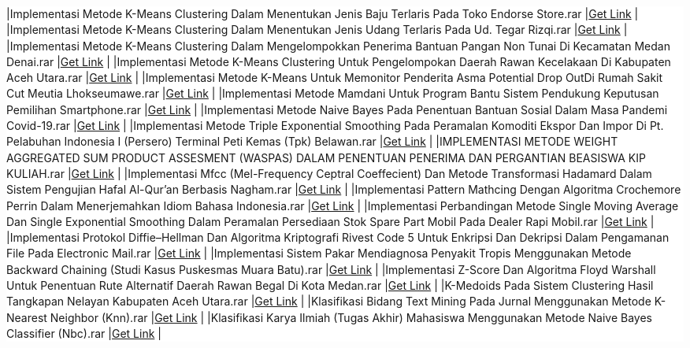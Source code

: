 |Implementasi Metode K-Means Clustering Dalam Menentukan Jenis Baju Terlaris Pada Toko Endorse Store.rar                                                                                                           |[Get Link](  https://drive.google.com/file/d/1BU-sTs3pnyzWhxeShppPrb0YX5MmedHf/view?uspdrivesdk                  )  |
|Implementasi Metode K-Means Clustering Dalam Menentukan Jenis Udang Terlaris Pada Ud. Tegar Rizqi.rar                                                                                                             |[Get Link](  https://drive.google.com/file/d/1Sm-3eNhqY1JmLXfwGzwAur6MvsLRQLp9/view?uspdrivesdk                  )  |
|Implementasi Metode K-Means Clustering Dalam Mengelompokkan Penerima Bantuan Pangan Non Tunai Di Kecamatan Medan Denai.rar                                                                                        |[Get Link](  https://drive.google.com/file/d/1POQu1osfl5VQQiIyZtvfaJLrjL1LKIoL/view?uspdrivesdk                  )  |
|Implementasi Metode K-Means Clustering Untuk Pengelompokan Daerah Rawan Kecelakaan Di Kabupaten Aceh Utara.rar                                                                                                    |[Get Link](  https://drive.google.com/file/d/15AdlVjuBn5pRNRstO6mzTcj_Q9v7-fJh/view?uspdrivesdk                  )  |
|Implementasi Metode K-Means Untuk Memonitor Penderita Asma Potential Drop OutDi Rumah Sakit Cut Meutia Lhokseumawe.rar                                                                                            |[Get Link](  https://drive.google.com/file/d/14dwy8XehxEy-_Q0qH2TnkFWm8eBCcpYO/view?uspdrivesdk                  )  |
|Implementasi Metode Mamdani Untuk Program Bantu Sistem Pendukung Keputusan Pemilihan Smartphone.rar                                                                                                               |[Get Link](  https://drive.google.com/file/d/1vfpz35eT0IM6b2dwYOpF8f8gaqdMSc9S/view?uspdrivesdk                  )  |
|Implementasi Metode Naive Bayes Pada Penentuan Bantuan Sosial Dalam Masa Pandemi Covid-19.rar                                                                                                                     |[Get Link](  https://drive.google.com/file/d/1NQP5gxnT9B2YY0cVZkvq46qxa6N1xmjx/view?uspdrivesdk                  )  |
|Implementasi Metode Triple Exponential Smoothing Pada Peramalan Komoditi Ekspor Dan Impor Di Pt. Pelabuhan Indonesia I (Persero) Terminal Peti Kemas (Tpk) Belawan.rar                                            |[Get Link](  https://drive.google.com/file/d/18_Sk62HNMi5jZJu__aQASUt2bgh65zeN/view?uspdrivesdk                  )  |
|IMPLEMENTASI METODE WEIGHT AGGREGATED SUM PRODUCT ASSESMENT (WASPAS) DALAM PENENTUAN PENERIMA DAN PERGANTIAN BEASISWA KIP KULIAH.rar                                                                              |[Get Link](  https://drive.google.com/file/d/1Q6ii3FnKP-Y3Te2tHvcoHUEcOp9tH1tr/view?uspdrivesdk                  )  |
|Implementasi Mfcc (Mel-Frequency Ceptral Coeffecient) Dan Metode Transformasi Hadamard Dalam Sistem Pengujian Hafal Al-Qur’an Berbasis Nagham.rar                                                                 |[Get Link](  https://drive.google.com/file/d/1f6pKGh3D94bOzVOcyI1jgyKgWH9qdne8/view?uspdrivesdk                  )  |
|Implementasi Pattern Mathcing Dengan Algoritma Crochemore Perrin Dalam Menerjemahkan Idiom Bahasa Indonesia.rar                                                                                                   |[Get Link](  https://drive.google.com/file/d/1O5XTp2_S_gnkXs_M4NDPRDAXMI-Rg3f0/view?uspdrivesdk                  )  |
|Implementasi Perbandingan Metode Single Moving Average Dan Single Exponential Smoothing Dalam Peramalan Persediaan Stok Spare Part Mobil Pada Dealer Rapi Mobil.rar                                               |[Get Link](  https://drive.google.com/file/d/1zNi-_LzRjZ4iyb1romPvUPTqdvcndQWz/view?uspdrivesdk                  )  |
|Implementasi Protokol Diffie–Hellman Dan Algoritma Kriptografi Rivest Code 5 Untuk Enkripsi Dan Dekripsi Dalam Pengamanan File Pada Electronic Mail.rar                                                           |[Get Link](  https://drive.google.com/file/d/1qjX21EmcZp1JAbG8RH7_cFk21vui3V6w/view?uspdrivesdk                  )  |
|Implementasi Sistem Pakar Mendiagnosa Penyakit Tropis Menggunakan Metode Backward Chaining (Studi Kasus Puskesmas Muara Batu).rar                                                                                 |[Get Link](  https://drive.google.com/file/d/1fo1KJAW1bI6AV2xyeEBsxLp-BYwK03xT/view?uspdrivesdk                  )  |
|Implementasi Z-Score Dan Algoritma Floyd Warshall Untuk Penentuan Rute Alternatif Daerah Rawan Begal Di Kota Medan.rar                                                                                            |[Get Link](  https://drive.google.com/file/d/1Hy37rk_v1x_bkyEyBXj3bguddzioXqBP/view?uspdrivesdk                  )  |
|K-Medoids Pada Sistem Clustering Hasil Tangkapan Nelayan Kabupaten Aceh Utara.rar                                                                                                                                 |[Get Link](  https://drive.google.com/file/d/1Ikw85uPdUQT9odlOdn1-Aifo5sCR4sBP/view?uspdrivesdk                  )  |
|Klasifikasi Bidang Text Mining Pada Jurnal Menggunakan Metode K-Nearest Neighbor (Knn).rar                                                                                                                        |[Get Link](  https://drive.google.com/file/d/1l9eRKDoAA1fpv7mxAtPuaSbIUfB1KyuT/view?uspdrivesdk                  )  |
|Klasifikasi Karya Ilmiah (Tugas Akhir) Mahasiswa Menggunakan Metode Naive Bayes Classifier (Nbc).rar                                                                                                              |[Get Link](  https://drive.google.com/file/d/19hbrxKAyq3qqyjiqfHkXSkREiWDCBvk5/view?uspdrivesdk                  )  |